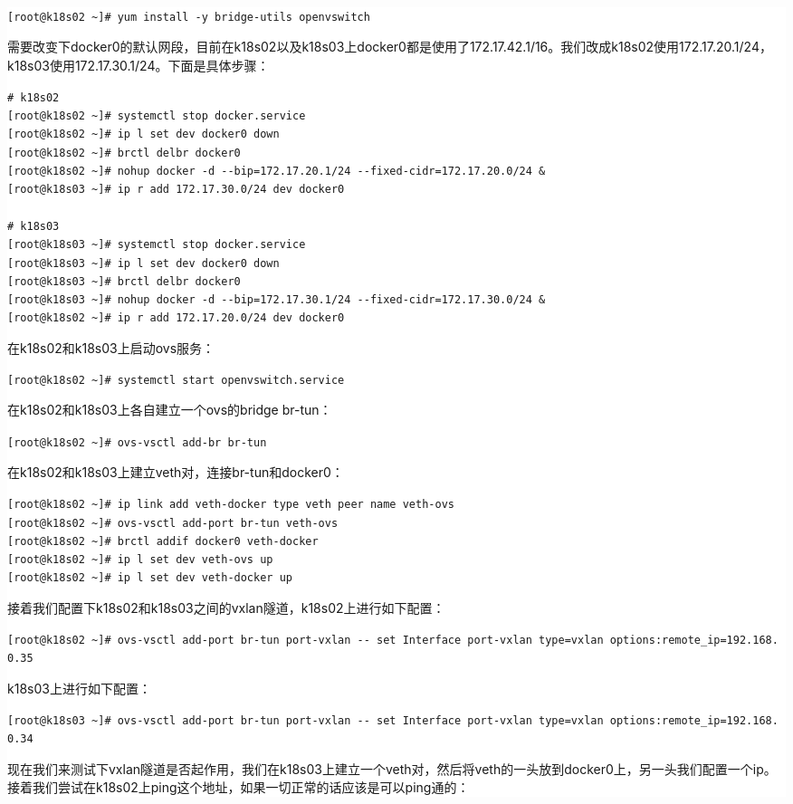 ```
[root@k18s02 ~]# yum install -y bridge-utils openvswitch
```

需要改变下docker0的默认网段，目前在k18s02以及k18s03上docker0都是使用了172.17.42.1/16。我们改成k18s02使用172.17.20.1/24，k18s03使用172.17.30.1/24。下面是具体步骤：

```
# k18s02
[root@k18s02 ~]# systemctl stop docker.service
[root@k18s02 ~]# ip l set dev docker0 down
[root@k18s02 ~]# brctl delbr docker0
[root@k18s02 ~]# nohup docker -d --bip=172.17.20.1/24 --fixed-cidr=172.17.20.0/24 &
[root@k18s03 ~]# ip r add 172.17.30.0/24 dev docker0

# k18s03
[root@k18s03 ~]# systemctl stop docker.service
[root@k18s03 ~]# ip l set dev docker0 down
[root@k18s03 ~]# brctl delbr docker0
[root@k18s03 ~]# nohup docker -d --bip=172.17.30.1/24 --fixed-cidr=172.17.30.0/24 &
[root@k18s02 ~]# ip r add 172.17.20.0/24 dev docker0
```

在k18s02和k18s03上启动ovs服务：

```
[root@k18s02 ~]# systemctl start openvswitch.service
```

在k18s02和k18s03上各自建立一个ovs的bridge br-tun：

```
[root@k18s02 ~]# ovs-vsctl add-br br-tun
```

在k18s02和k18s03上建立veth对，连接br-tun和docker0：

```
[root@k18s02 ~]# ip link add veth-docker type veth peer name veth-ovs
[root@k18s02 ~]# ovs-vsctl add-port br-tun veth-ovs
[root@k18s02 ~]# brctl addif docker0 veth-docker
[root@k18s02 ~]# ip l set dev veth-ovs up
[root@k18s02 ~]# ip l set dev veth-docker up
```

接着我们配置下k18s02和k18s03之间的vxlan隧道，k18s02上进行如下配置：

```
[root@k18s02 ~]# ovs-vsctl add-port br-tun port-vxlan -- set Interface port-vxlan type=vxlan options:remote_ip=192.168.0.35
```

k18s03上进行如下配置：

```
[root@k18s03 ~]# ovs-vsctl add-port br-tun port-vxlan -- set Interface port-vxlan type=vxlan options:remote_ip=192.168.0.34
```

现在我们来测试下vxlan隧道是否起作用，我们在k18s03上建立一个veth对，然后将veth的一头放到docker0上，另一头我们配置一个ip。接着我们尝试在k18s02上ping这个地址，如果一切正常的话应该是可以ping通的：
